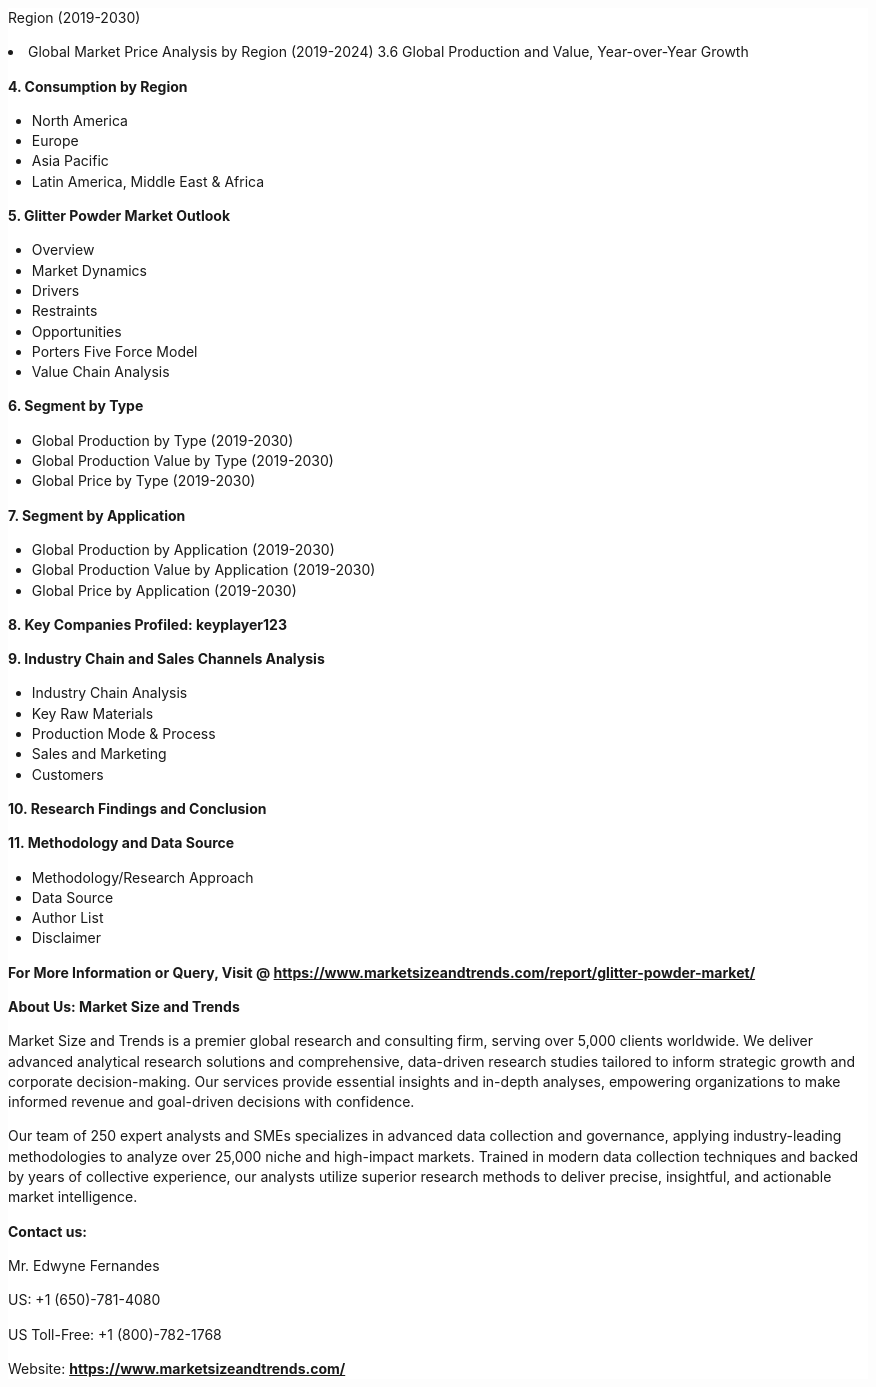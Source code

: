 Region (2019-2030)</li><li>Global Market Price Analysis by Region (2019-2024) 3.6 Global Production and Value, Year-over-Year Growth</li></ul><p><strong>4. Consumption by Region</strong></p><ul><li>North America</li><li>Europe</li><li>Asia Pacific</li><li>Latin America, Middle East &amp; Africa</li></ul><p><strong>5. Glitter Powder Market Outlook</strong></p><ul><li>Overview</li><li>Market Dynamics</li><li>Drivers</li><li>Restraints</li><li>Opportunities</li><li>Porters Five Force Model</li><li>Value Chain Analysis&nbsp;</li></ul><p><strong>6. Segment by Type</strong></p><ul><li>Global Production by Type (2019-2030)</li><li>Global Production Value by Type (2019-2030)</li><li>Global Price by Type (2019-2030)</li></ul><p><strong>7. Segment by Application</strong></p><ul><li>Global Production by Application (2019-2030)</li><li>Global Production Value by Application (2019-2030)</li><li>Global Price by Application (2019-2030)</li></ul><p><strong>8. Key Companies Profiled: keyplayer123</strong></p><p><strong>9. Industry Chain and Sales Channels Analysis</strong></p><ul><li>Industry Chain Analysis</li><li>Key Raw Materials</li><li>Production Mode &amp; Process</li><li>Sales and Marketing</li><li>Customers</li></ul><p><strong>10. Research Findings and Conclusion</strong></p><p><strong>11. Methodology and Data Source</strong></p><ul><li>Methodology/Research Approach</li><li>Data Source</li><li>Author List</li><li>Disclaimer</li></ul></p><p><strong>For More Information or Query, Visit @ <a href="https://www.marketsizeandtrends.com/report/glitter-powder-market/">https://www.marketsizeandtrends.com/report/glitter-powder-market/</a></strong></p><p><strong>About Us: Market Size and Trends</strong></p><p>Market Size and Trends is a premier global research and consulting firm, serving over 5,000 clients worldwide. We deliver advanced analytical research solutions and comprehensive, data-driven research studies tailored to inform strategic growth and corporate decision-making. Our services provide essential insights and in-depth analyses, empowering organizations to make informed revenue and goal-driven decisions with confidence.</p><p>Our team of 250 expert analysts and SMEs specializes in advanced data collection and governance, applying industry-leading methodologies to analyze over 25,000 niche and high-impact markets. Trained in modern data collection techniques and backed by years of collective experience, our analysts utilize superior research methods to deliver precise, insightful, and actionable market intelligence.</p><p><strong>Contact us:</strong></p><p>Mr. Edwyne Fernandes</p><p>US: +1 (650)-781-4080</p><p>US Toll-Free: +1 (800)-782-1768</p><p>Website: <strong><a href="https://www.marketsizeandtrends.com/">https://www.marketsizeandtrends.com/</a></strong></p>
